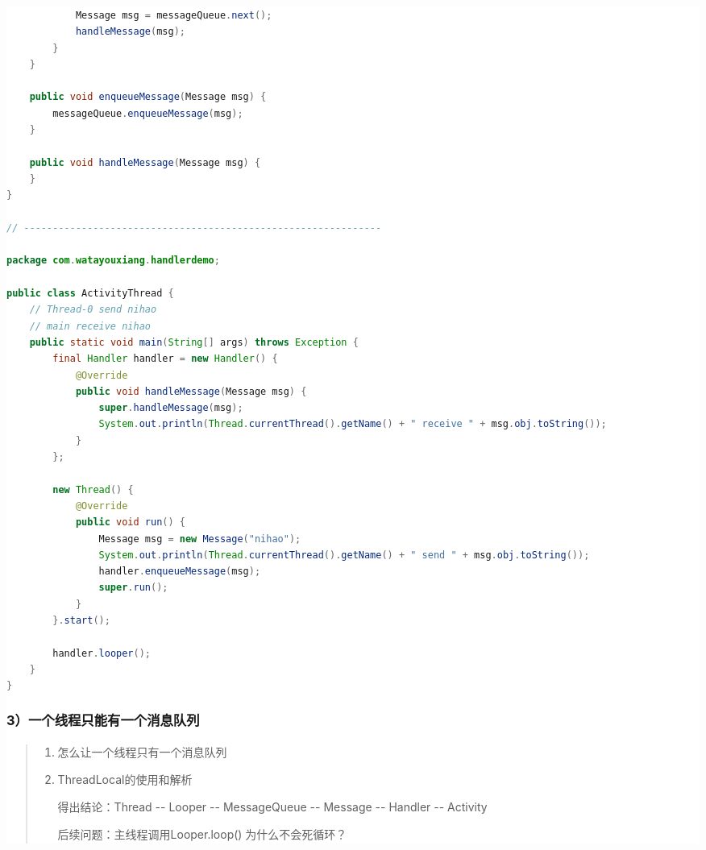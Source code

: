 ```java
            Message msg = messageQueue.next();
            handleMessage(msg);
        }
    }

    public void enqueueMessage(Message msg) {
        messageQueue.enqueueMessage(msg);
    }

    public void handleMessage(Message msg) {
    }
}

// --------------------------------------------------------------

package com.watayouxiang.handlerdemo;

public class ActivityThread {
    // Thread-0 send nihao
    // main receive nihao
    public static void main(String[] args) throws Exception {
        final Handler handler = new Handler() {
            @Override
            public void handleMessage(Message msg) {
                super.handleMessage(msg);
                System.out.println(Thread.currentThread().getName() + " receive " + msg.obj.toString());
            }
        };

        new Thread() {
            @Override
            public void run() {
                Message msg = new Message("nihao");
                System.out.println(Thread.currentThread().getName() + " send " + msg.obj.toString());
                handler.enqueueMessage(msg);
                super.run();
            }
        }.start();

        handler.looper();
    }
}
```

### 3）一个线程只能有一个消息队列

> 1. 怎么让一个线程只有一个消息队列
>
> 2. ThreadLocal的使用和解析
>
>    得出结论：Thread -- Looper -- MessageQueue -- Message -- Handler -- Activity
>
>    后续问题：主线程调用Looper.loop() 为什么不会死循环？
